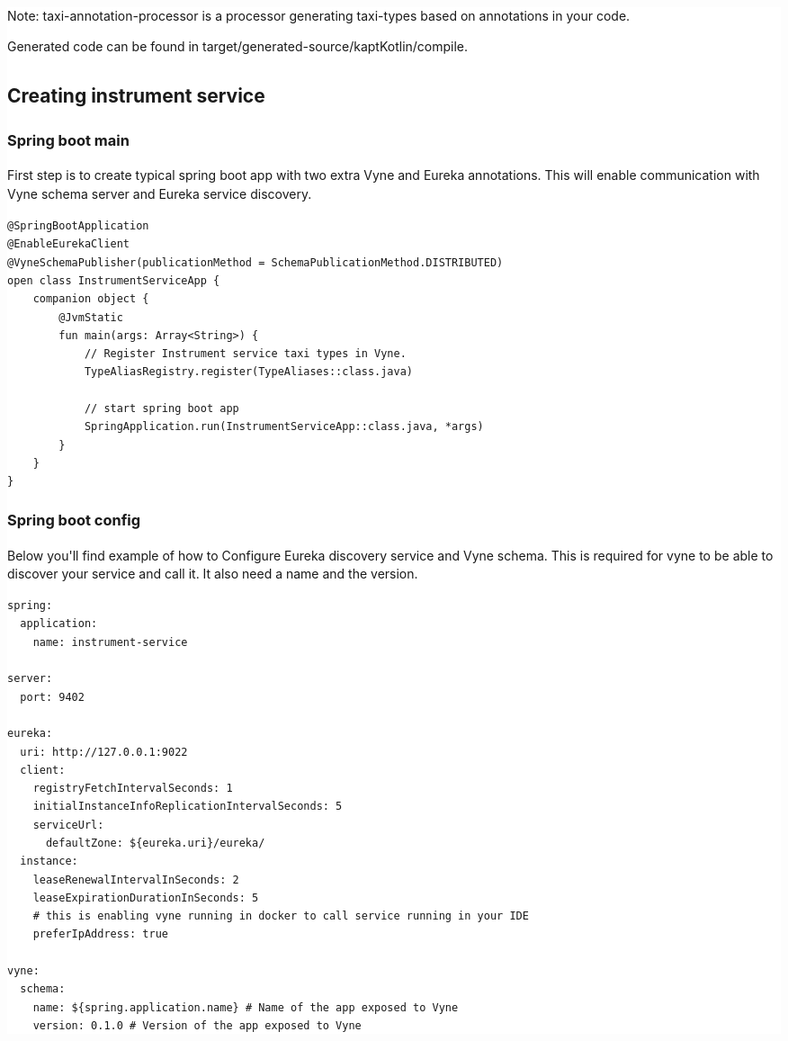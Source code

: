 Note: taxi-annotation-processor is a processor generating taxi-types based on annotations in your code. 

Generated code can be found in target/generated-source/kaptKotlin/compile.

## Creating instrument service

### Spring boot main

First step is to create typical spring boot app with two extra Vyne and Eureka annotations. This will enable communication with Vyne schema server and Eureka service discovery.

```markup
@SpringBootApplication
@EnableEurekaClient
@VyneSchemaPublisher(publicationMethod = SchemaPublicationMethod.DISTRIBUTED)
open class InstrumentServiceApp {
    companion object {
        @JvmStatic
        fun main(args: Array<String>) {
            // Register Instrument service taxi types in Vyne.
            TypeAliasRegistry.register(TypeAliases::class.java)

            // start spring boot app
            SpringApplication.run(InstrumentServiceApp::class.java, *args)
        }
    }
}
```

### Spring boot config

Below you'll find example of how to Configure Eureka discovery service and Vyne schema. This is required for vyne to be able to discover your service and call it. It also need a name and the version.

```markup
spring:
  application:
    name: instrument-service

server:
  port: 9402

eureka:
  uri: http://127.0.0.1:9022
  client:
    registryFetchIntervalSeconds: 1
    initialInstanceInfoReplicationIntervalSeconds: 5
    serviceUrl:
      defaultZone: ${eureka.uri}/eureka/
  instance:
    leaseRenewalIntervalInSeconds: 2
    leaseExpirationDurationInSeconds: 5
    # this is enabling vyne running in docker to call service running in your IDE
    preferIpAddress: true

vyne:
  schema:
    name: ${spring.application.name} # Name of the app exposed to Vyne
    version: 0.1.0 # Version of the app exposed to Vyne 
```
